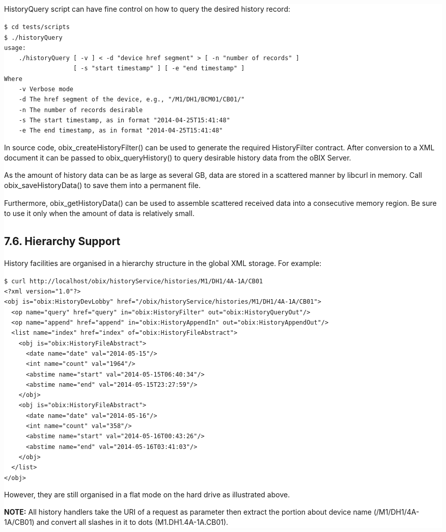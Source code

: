 HistoryQuery script can have fine control on how to query the desired history record:

    $ cd tests/scripts
    $ ./historyQuery
	usage:
		./historyQuery [ -v ] < -d "device href segment" > [ -n "number of records" ]
					   [ -s "start timestamp" ] [ -e "end timestamp" ]
	Where
		-v Verbose mode
		-d The href segment of the device, e.g., "/M1/DH1/BCM01/CB01/"
		-n The number of records desirable
		-s The start timestamp, as in format "2014-04-25T15:41:48"
		-e The end timestamp, as in format "2014-04-25T15:41:48"

In source code, obix_createHistoryFilter() can be used to generate the required HistoryFilter contract. After conversion to a XML document it can be passed to obix_queryHistory() to query desirable history data from the oBIX Server.

As the amount of history data can be as large as several GB, data are stored in a scattered manner by libcurl in memory. Call obix_saveHistoryData() to save them into a permanent file.

Furthermore, obix_getHistoryData() can be used to assemble scattered received data into a consecutive memory region. Be sure to use it only when the amount of data is relatively small.


## 7.6. Hierarchy Support

History facilities are organised in a hierarchy structure in the global XML storage. For example:

    $ curl http://localhost/obix/historyService/histories/M1/DH1/4A-1A/CB01
	<?xml version="1.0"?>
	<obj is="obix:HistoryDevLobby" href="/obix/historyService/histories/M1/DH1/4A-1A/CB01">
	  <op name="query" href="query" in="obix:HistoryFilter" out="obix:HistoryQueryOut"/>
	  <op name="append" href="append" in="obix:HistoryAppendIn" out="obix:HistoryAppendOut"/>
	  <list name="index" href="index" of="obix:HistoryFileAbstract">
    	<obj is="obix:HistoryFileAbstract">
	      <date name="date" val="2014-05-15"/>
    	  <int name="count" val="1964"/>
	      <abstime name="start" val="2014-05-15T06:40:34"/>
    	  <abstime name="end" val="2014-05-15T23:27:59"/>
	    </obj>
	    <obj is="obix:HistoryFileAbstract">
    	  <date name="date" val="2014-05-16"/>
	      <int name="count" val="358"/>
    	  <abstime name="start" val="2014-05-16T00:43:26"/>
	      <abstime name="end" val="2014-05-16T03:41:03"/>
    	</obj>
	  </list>
	</obj>

However, they are still organised in a flat mode on the hard drive as illustrated above.

**NOTE:** All history handlers take the URI of a request as parameter then extract the portion about device name (/M1/DH1/4A-1A/CB01) and convert all slashes in it to dots (M1.DH1.4A-1A.CB01).
